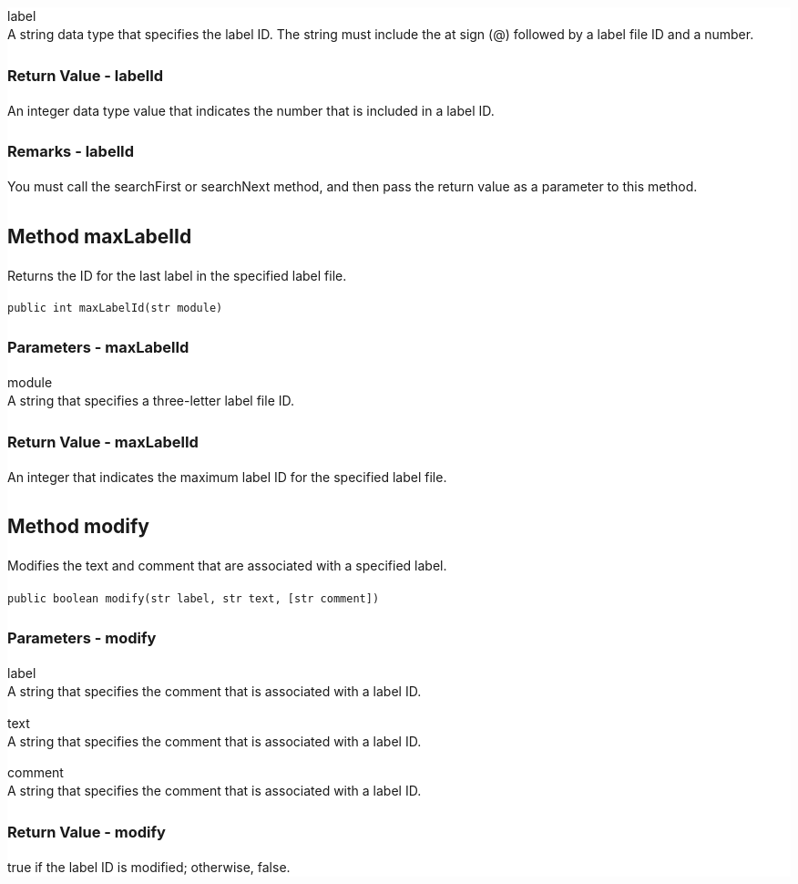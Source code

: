 label  
A string data type that specifies the label ID. The string must include the at sign (@) followed by a label file ID and a number.

### Return Value - labelId

An integer data type value that indicates the number that is included in a label ID.

### Remarks - labelId

You must call the searchFirst or searchNext method, and then pass the return value as a parameter to this method.

## Method maxLabelId

Returns the ID for the last label in the specified label file.

```xpp
public int maxLabelId(str module)
```

### Parameters - maxLabelId

module  
A string that specifies a three-letter label file ID.

### Return Value - maxLabelId

An integer that indicates the maximum label ID for the specified label file.

## Method modify

Modifies the text and comment that are associated with a specified label.

```xpp
public boolean modify(str label, str text, [str comment])
```

### Parameters - modify

label  
A string that specifies the comment that is associated with a label ID.



text  
A string that specifies the comment that is associated with a label ID.



comment  
A string that specifies the comment that is associated with a label ID.

### Return Value - modify

true if the label ID is modified; otherwise, false.

